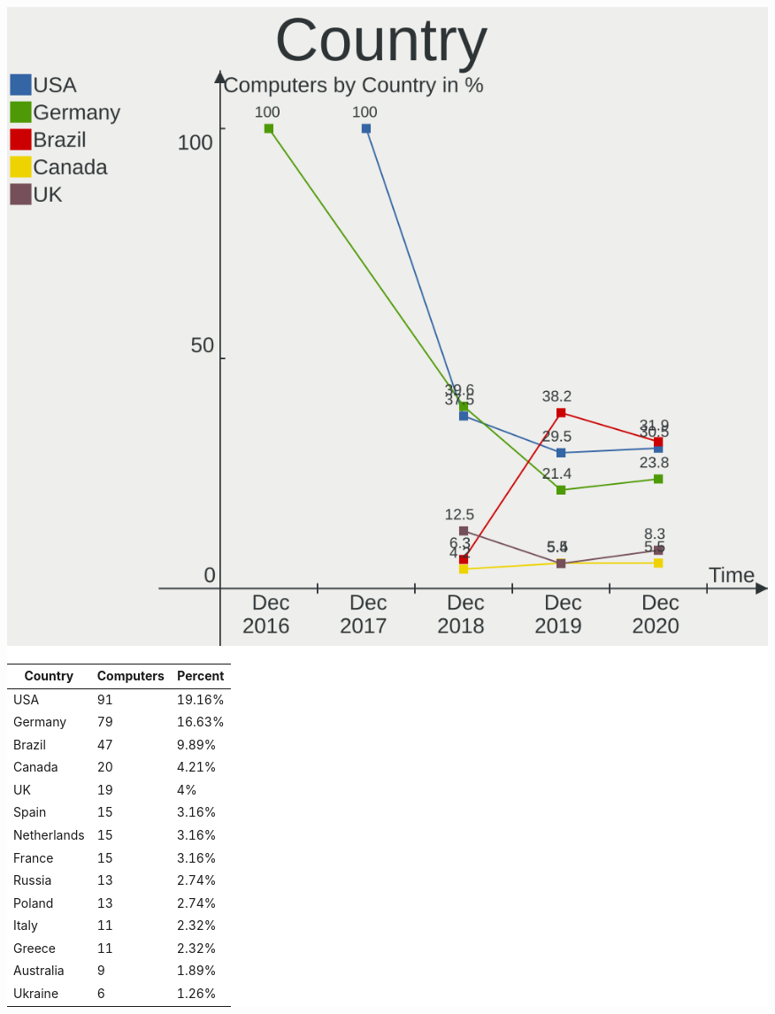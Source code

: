 ![Country](./images/line_chart/node_location.svg)

| Country              | Computers | Percent |
|----------------------|-----------|---------|
| USA                  | 91        | 19.16%  |
| Germany              | 79        | 16.63%  |
| Brazil               | 47        | 9.89%   |
| Canada               | 20        | 4.21%   |
| UK                   | 19        | 4%      |
| Spain                | 15        | 3.16%   |
| Netherlands          | 15        | 3.16%   |
| France               | 15        | 3.16%   |
| Russia               | 13        | 2.74%   |
| Poland               | 13        | 2.74%   |
| Italy                | 11        | 2.32%   |
| Greece               | 11        | 2.32%   |
| Australia            | 9         | 1.89%   |
| Ukraine              | 6         | 1.26%   |